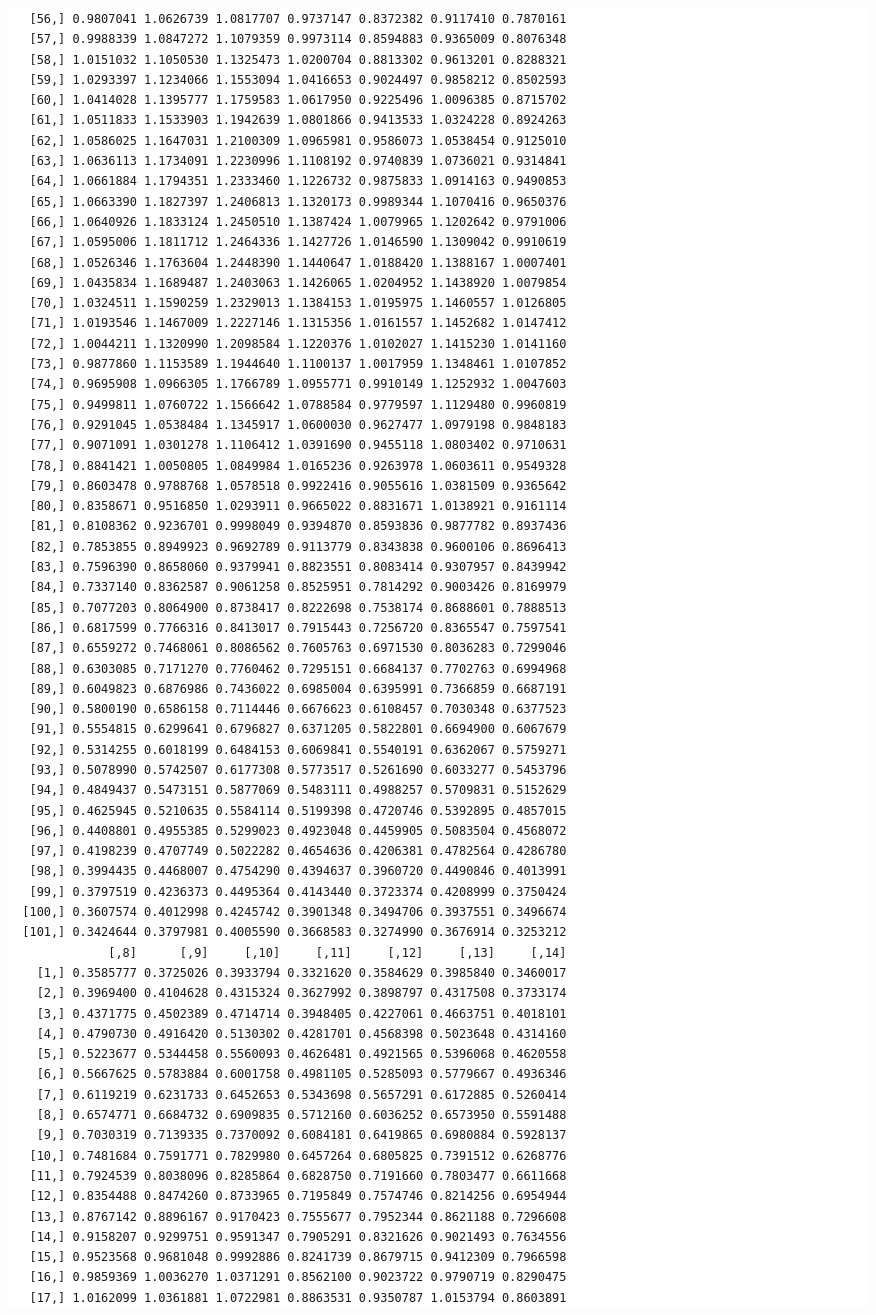        [56,] 0.9807041 1.0626739 1.0817707 0.9737147 0.8372382 0.9117410 0.7870161
       [57,] 0.9988339 1.0847272 1.1079359 0.9973114 0.8594883 0.9365009 0.8076348
       [58,] 1.0151032 1.1050530 1.1325473 1.0200704 0.8813302 0.9613201 0.8288321
       [59,] 1.0293397 1.1234066 1.1553094 1.0416653 0.9024497 0.9858212 0.8502593
       [60,] 1.0414028 1.1395777 1.1759583 1.0617950 0.9225496 1.0096385 0.8715702
       [61,] 1.0511833 1.1533903 1.1942639 1.0801866 0.9413533 1.0324228 0.8924263
       [62,] 1.0586025 1.1647031 1.2100309 1.0965981 0.9586073 1.0538454 0.9125010
       [63,] 1.0636113 1.1734091 1.2230996 1.1108192 0.9740839 1.0736021 0.9314841
       [64,] 1.0661884 1.1794351 1.2333460 1.1226732 0.9875833 1.0914163 0.9490853
       [65,] 1.0663390 1.1827397 1.2406813 1.1320173 0.9989344 1.1070416 0.9650376
       [66,] 1.0640926 1.1833124 1.2450510 1.1387424 1.0079965 1.1202642 0.9791006
       [67,] 1.0595006 1.1811712 1.2464336 1.1427726 1.0146590 1.1309042 0.9910619
       [68,] 1.0526346 1.1763604 1.2448390 1.1440647 1.0188420 1.1388167 1.0007401
       [69,] 1.0435834 1.1689487 1.2403063 1.1426065 1.0204952 1.1438920 1.0079854
       [70,] 1.0324511 1.1590259 1.2329013 1.1384153 1.0195975 1.1460557 1.0126805
       [71,] 1.0193546 1.1467009 1.2227146 1.1315356 1.0161557 1.1452682 1.0147412
       [72,] 1.0044211 1.1320990 1.2098584 1.1220376 1.0102027 1.1415230 1.0141160
       [73,] 0.9877860 1.1153589 1.1944640 1.1100137 1.0017959 1.1348461 1.0107852
       [74,] 0.9695908 1.0966305 1.1766789 1.0955771 0.9910149 1.1252932 1.0047603
       [75,] 0.9499811 1.0760722 1.1566642 1.0788584 0.9779597 1.1129480 0.9960819
       [76,] 0.9291045 1.0538484 1.1345917 1.0600030 0.9627477 1.0979198 0.9848183
       [77,] 0.9071091 1.0301278 1.1106412 1.0391690 0.9455118 1.0803402 0.9710631
       [78,] 0.8841421 1.0050805 1.0849984 1.0165236 0.9263978 1.0603611 0.9549328
       [79,] 0.8603478 0.9788768 1.0578518 0.9922416 0.9055616 1.0381509 0.9365642
       [80,] 0.8358671 0.9516850 1.0293911 0.9665022 0.8831671 1.0138921 0.9161114
       [81,] 0.8108362 0.9236701 0.9998049 0.9394870 0.8593836 0.9877782 0.8937436
       [82,] 0.7853855 0.8949923 0.9692789 0.9113779 0.8343838 0.9600106 0.8696413
       [83,] 0.7596390 0.8658060 0.9379941 0.8823551 0.8083414 0.9307957 0.8439942
       [84,] 0.7337140 0.8362587 0.9061258 0.8525951 0.7814292 0.9003426 0.8169979
       [85,] 0.7077203 0.8064900 0.8738417 0.8222698 0.7538174 0.8688601 0.7888513
       [86,] 0.6817599 0.7766316 0.8413017 0.7915443 0.7256720 0.8365547 0.7597541
       [87,] 0.6559272 0.7468061 0.8086562 0.7605763 0.6971530 0.8036283 0.7299046
       [88,] 0.6303085 0.7171270 0.7760462 0.7295151 0.6684137 0.7702763 0.6994968
       [89,] 0.6049823 0.6876986 0.7436022 0.6985004 0.6395991 0.7366859 0.6687191
       [90,] 0.5800190 0.6586158 0.7114446 0.6676623 0.6108457 0.7030348 0.6377523
       [91,] 0.5554815 0.6299641 0.6796827 0.6371205 0.5822801 0.6694900 0.6067679
       [92,] 0.5314255 0.6018199 0.6484153 0.6069841 0.5540191 0.6362067 0.5759271
       [93,] 0.5078990 0.5742507 0.6177308 0.5773517 0.5261690 0.6033277 0.5453796
       [94,] 0.4849437 0.5473151 0.5877069 0.5483111 0.4988257 0.5709831 0.5152629
       [95,] 0.4625945 0.5210635 0.5584114 0.5199398 0.4720746 0.5392895 0.4857015
       [96,] 0.4408801 0.4955385 0.5299023 0.4923048 0.4459905 0.5083504 0.4568072
       [97,] 0.4198239 0.4707749 0.5022282 0.4654636 0.4206381 0.4782564 0.4286780
       [98,] 0.3994435 0.4468007 0.4754290 0.4394637 0.3960720 0.4490846 0.4013991
       [99,] 0.3797519 0.4236373 0.4495364 0.4143440 0.3723374 0.4208999 0.3750424
      [100,] 0.3607574 0.4012998 0.4245742 0.3901348 0.3494706 0.3937551 0.3496674
      [101,] 0.3424644 0.3797981 0.4005590 0.3668583 0.3274990 0.3676914 0.3253212
                  [,8]      [,9]     [,10]     [,11]     [,12]     [,13]     [,14]
        [1,] 0.3585777 0.3725026 0.3933794 0.3321620 0.3584629 0.3985840 0.3460017
        [2,] 0.3969400 0.4104628 0.4315324 0.3627992 0.3898797 0.4317508 0.3733174
        [3,] 0.4371775 0.4502389 0.4714714 0.3948405 0.4227061 0.4663751 0.4018101
        [4,] 0.4790730 0.4916420 0.5130302 0.4281701 0.4568398 0.5023648 0.4314160
        [5,] 0.5223677 0.5344458 0.5560093 0.4626481 0.4921565 0.5396068 0.4620558
        [6,] 0.5667625 0.5783884 0.6001758 0.4981105 0.5285093 0.5779667 0.4936346
        [7,] 0.6119219 0.6231733 0.6452653 0.5343698 0.5657291 0.6172885 0.5260414
        [8,] 0.6574771 0.6684732 0.6909835 0.5712160 0.6036252 0.6573950 0.5591488
        [9,] 0.7030319 0.7139335 0.7370092 0.6084181 0.6419865 0.6980884 0.5928137
       [10,] 0.7481684 0.7591771 0.7829980 0.6457264 0.6805825 0.7391512 0.6268776
       [11,] 0.7924539 0.8038096 0.8285864 0.6828750 0.7191660 0.7803477 0.6611668
       [12,] 0.8354488 0.8474260 0.8733965 0.7195849 0.7574746 0.8214256 0.6954944
       [13,] 0.8767142 0.8896167 0.9170423 0.7555677 0.7952344 0.8621188 0.7296608
       [14,] 0.9158207 0.9299751 0.9591347 0.7905291 0.8321626 0.9021493 0.7634556
       [15,] 0.9523568 0.9681048 0.9992886 0.8241739 0.8679715 0.9412309 0.7966598
       [16,] 0.9859369 1.0036270 1.0371291 0.8562100 0.9023722 0.9790719 0.8290475
       [17,] 1.0162099 1.0361881 1.0722981 0.8863531 0.9350787 1.0153794 0.8603891